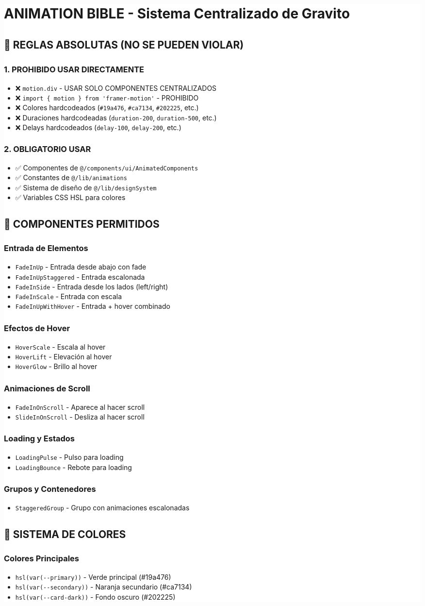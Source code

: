 # ANIMATION BIBLE - Sistema Centralizado de Gravito

## 🚫 REGLAS ABSOLUTAS (NO SE PUEDEN VIOLAR)

### 1. PROHIBIDO USAR DIRECTAMENTE
- ❌ `motion.div` - USAR SOLO COMPONENTES CENTRALIZADOS
- ❌ `import { motion } from 'framer-motion'` - PROHIBIDO
- ❌ Colores hardcodeados (`#19a476`, `#ca7134`, `#202225`, etc.)
- ❌ Duraciones hardcodeadas (`duration-200`, `duration-500`, etc.)
- ❌ Delays hardcodeados (`delay-100`, `delay-200`, etc.)

### 2. OBLIGATORIO USAR
- ✅ Componentes de `@/components/ui/AnimatedComponents`
- ✅ Constantes de `@/lib/animations`
- ✅ Sistema de diseño de `@/lib/designSystem`
- ✅ Variables CSS HSL para colores

## 🎯 COMPONENTES PERMITIDOS

### Entrada de Elementos
- `FadeInUp` - Entrada desde abajo con fade
- `FadeInUpStaggered` - Entrada escalonada
- `FadeInSide` - Entrada desde los lados (left/right)
- `FadeInScale` - Entrada con escala
- `FadeInUpWithHover` - Entrada + hover combinado

### Efectos de Hover
- `HoverScale` - Escala al hover
- `HoverLift` - Elevación al hover
- `HoverGlow` - Brillo al hover

### Animaciones de Scroll
- `FadeInOnScroll` - Aparece al hacer scroll
- `SlideInOnScroll` - Desliza al hacer scroll

### Loading y Estados
- `LoadingPulse` - Pulso para loading
- `LoadingBounce` - Rebote para loading

### Grupos y Contenedores
- `StaggeredGroup` - Grupo con animaciones escalonadas

## 🎨 SISTEMA DE COLORES

### Colores Principales
- `hsl(var(--primary))` - Verde principal (#19a476)
- `hsl(var(--secondary))` - Naranja secundario (#ca7134)
- `hsl(var(--card-dark))` - Fondo oscuro (#202225)
